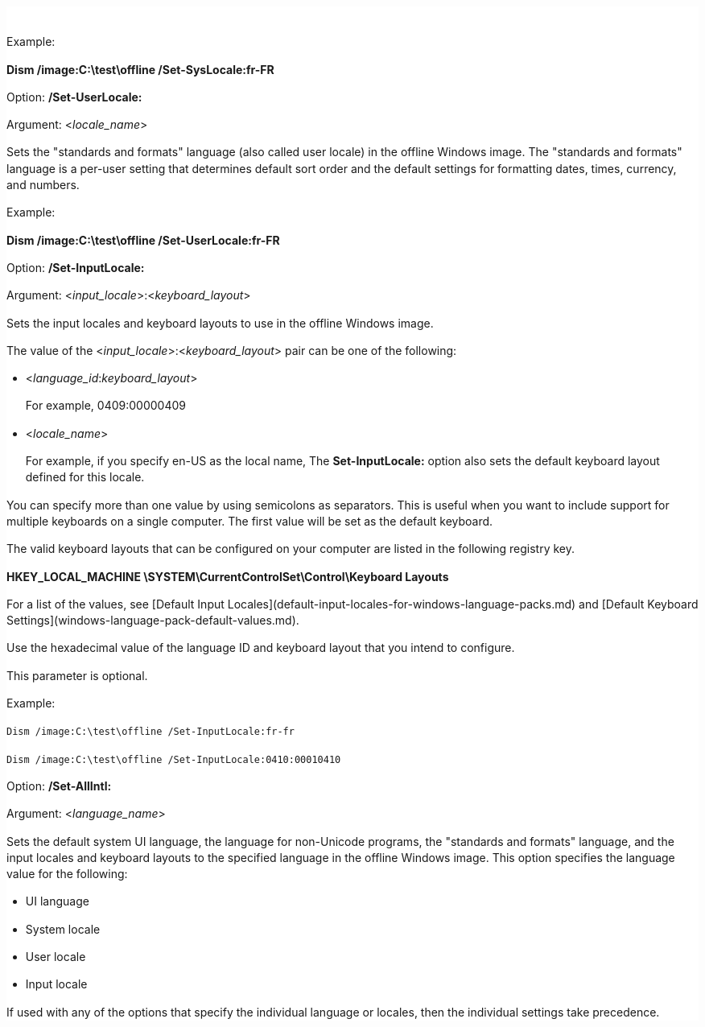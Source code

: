 </div>
<div>
 
</div>
<p>Example:</p>
<p><strong>Dism /image:C:\test\offline /Set-SysLocale:fr-FR</strong></p></td>
</tr>
<tr class="even">
<td align="left"><p>Option: <strong>/Set-UserLocale:</strong></p>
<p>Argument: &lt;<em>locale_name</em>&gt;</p></td>
<td align="left"><p>Sets the &quot;standards and formats&quot; language (also called user locale) in the offline Windows image. The &quot;standards and formats&quot; language is a per-user setting that determines default sort order and the default settings for formatting dates, times, currency, and numbers.</p>
<p>Example:</p>
<p><strong>Dism /image:C:\test\offline /Set-UserLocale:fr-FR</strong></p></td>
</tr>
<tr class="odd">
<td align="left"><p>Option: <strong>/Set-InputLocale:</strong></p>
<p>Argument: &lt;<em>input_locale</em>&gt;:&lt;<em>keyboard_layout</em>&gt;</p></td>
<td align="left"><p>Sets the input locales and keyboard layouts to use in the offline Windows image.</p>
<p>The value of the &lt;<em>input_locale</em>&gt;:&lt;<em>keyboard_layout</em>&gt; pair can be one of the following:</p>
<ul>
<li><p>&lt;<em>language_id</em>:<em>keyboard_layout</em>&gt;</p>
<p>For example, 0409:00000409</p></li>
<li><p>&lt;<em>locale_name</em>&gt;</p>
<p>For example, if you specify en-US as the local name, The <strong>Set-InputLocale:</strong> option also sets the default keyboard layout defined for this locale.</p></li>
</ul>
<p>You can specify more than one value by using semicolons as separators. This is useful when you want to include support for multiple keyboards on a single computer. The first value will be set as the default keyboard.</p>
<p>The valid keyboard layouts that can be configured on your computer are listed in the following registry key.</p>
<p><strong>HKEY_LOCAL_MACHINE \SYSTEM\CurrentControlSet\Control\Keyboard Layouts</strong></p>
<p>For a list of the values, see [Default Input Locales](default-input-locales-for-windows-language-packs.md) and [Default Keyboard Settings](windows-language-pack-default-values.md).</p>
<p>Use the hexadecimal value of the language ID and keyboard layout that you intend to configure.</p>
<p>This parameter is optional.</p>
<p>Example:</p>
<pre class="syntax" space="preserve"><code>Dism /image:C:\test\offline /Set-InputLocale:fr-fr</code></pre>
<pre class="syntax" space="preserve"><code>Dism /image:C:\test\offline /Set-InputLocale:0410:00010410</code></pre></td>
</tr>
<tr class="even">
<td align="left"><p>Option: <strong>/Set-AllIntl:</strong></p>
<p>Argument: &lt;<em>language_name</em>&gt;</p></td>
<td align="left"><p>Sets the default system UI language, the language for non-Unicode programs, the &quot;standards and formats&quot; language, and the input locales and keyboard layouts to the specified language in the offline Windows image. This option specifies the language value for the following:</p>
<ul>
<li><p>UI language</p></li>
<li><p>System locale</p></li>
<li><p>User locale</p></li>
<li><p>Input locale</p></li>
</ul>
<p>If used with any of the options that specify the individual language or locales, then the individual settings take precedence.</p>